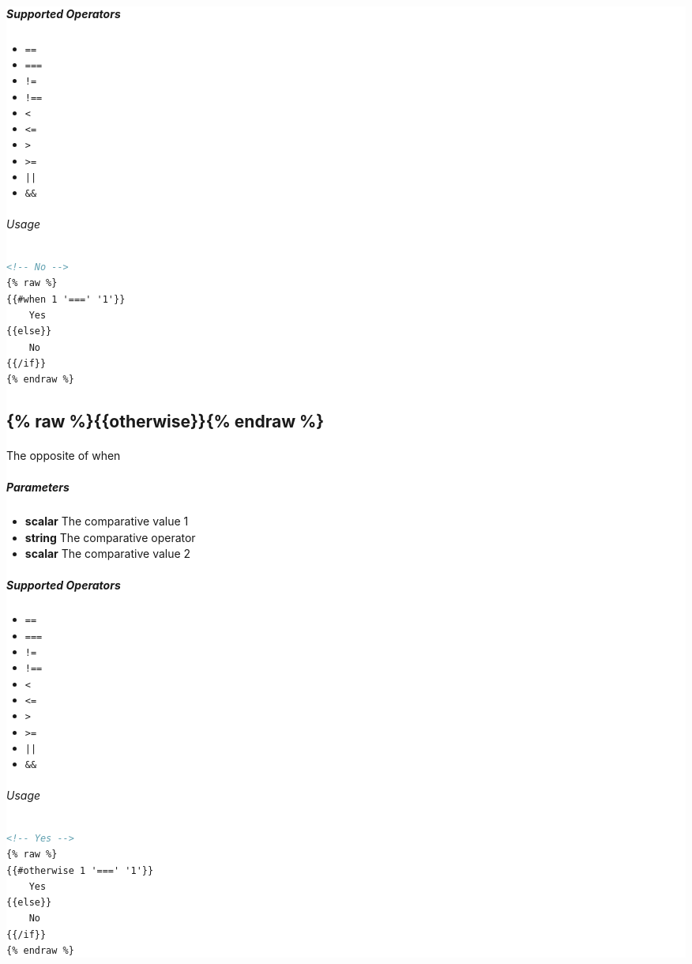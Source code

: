 ##### Supported Operators

 - `==`
 - `===`
 - `!=`
 - `!==`
 - `<`
 - `<=`
 - `>`
 - `>=`
 - `||`
 - `&&`

###### Usage
```html
<!-- No -->
{% raw %}
{{#when 1 '===' '1'}}
    Yes
{{else}}
    No
{{/if}}
{% endraw %}
```

<a name="otherwise"></a>
## {% raw %}{{otherwise}}{% endraw %}

The opposite of when

##### Parameters

 - **scalar** The comparative value 1
 - **string** The comparative operator
 - **scalar** The comparative value 2

##### Supported Operators

 - `==`
 - `===`
 - `!=`
 - `!==`
 - `<`
 - `<=`
 - `>`
 - `>=`
 - `||`
 - `&&`

###### Usage
```html
<!-- Yes -->
{% raw %}
{{#otherwise 1 '===' '1'}}
    Yes
{{else}}
    No
{{/if}}
{% endraw %}
```
